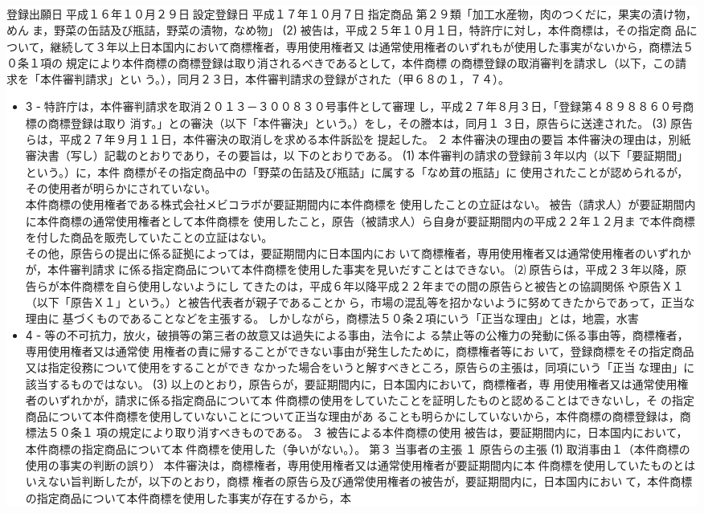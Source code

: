  
 
 
 
 
 
登録出願日 平成１６年１０月２９日 
    設定登録日 平成１７年１０月７日 
指定商品  第２９類「加工水産物，肉のつくだに，果実の漬け物，めん
ま，野菜の缶詰及び瓶詰，野菜の漬物，なめ物」 
(2) 被告は，平成２５年１０月１日，特許庁に対し，本件商標は，その指定商
品について，継続して３年以上日本国内において商標権者，専用使用権者又
は通常使用権者のいずれもが使用した事実がないから，商標法５０条１項の
規定により本件商標の商標登録は取り消されるべきであるとして，本件商標
の商標登録の取消審判を請求し（以下，この請求を「本件審判請求」とい
う。），同月２３日，本件審判請求の登録がされた（甲６８の１，７４）。 
- 3 - 
 特許庁は，本件審判請求を取消２０１３－３００８３０号事件として審理
し，平成２７年８月３日，「登録第４８９８８６０号商標の商標登録は取り
消す。」との審決（以下「本件審決」という。）をし，その謄本は，同月１
３日，原告らに送達された。 
(3) 原告らは，平成２７年９月１１日，本件審決の取消しを求める本件訴訟を
提起した。 
２ 本件審決の理由の要旨 
 本件審決の理由は，別紙審決書（写し）記載のとおりであり，その要旨は，以
下のとおりである。 
(1) 本件審判の請求の登録前３年以内（以下「要証期間」という。）に，本件
商標がその指定商品中の「野菜の缶詰及び瓶詰」に属する「なめ茸の瓶詰」に
使用されたことが認められるが，その使用者が明らかにされていない。   
本件商標の使用権者である株式会社メビコラボが要証期間内に本件商標を
使用したことの立証はない。 
 被告（請求人）が要証期間内に本件商標の通常使用権者として本件商標を
使用したこと，原告（被請求人）ら自身が要証期間内の平成２２年１２月ま
で本件商標を付した商品を販売していたことの立証はない。  
その他，原告らの提出に係る証拠によっては，要証期間内に日本国内にお
いて商標権者，専用使用権者又は通常使用権者のいずれかが，本件審判請求
に係る指定商品について本件商標を使用した事実を見いだすことはできない。 
⑵ 原告らは，平成２３年以降，原告らが本件商標を自ら使用しないようにし
てきたのは，平成６年以降平成２２年までの間の原告らと被告との協調関係
や原告Ｘ１（以下「原告Ｘ１」という。）と被告代表者が親子であることか
ら，市場の混乱等を招かないように努めてきたからであって，正当な理由に
基づくものであることなどを主張する。 
しかしながら，商標法５０条２項にいう「正当な理由」とは，地震，水害
- 4 - 
等の不可抗力，放火，破損等の第三者の故意又は過失による事由，法令によ
る禁止等の公権力の発動に係る事由等，商標権者，専用使用権者又は通常使
用権者の責に帰することができない事由が発生したために，商標権者等にお
いて，登録商標をその指定商品又は指定役務について使用をすることができ
なかった場合をいうと解すべきところ，原告らの主張は，同項にいう「正当
な理由」に該当するものではない。 
(3) 以上のとおり，原告らが，要証期間内に，日本国内において，商標権者，専
用使用権者又は通常使用権者のいずれかが，請求に係る指定商品について本
件商標の使用をしていたことを証明したものと認めることはできないし，そ
の指定商品について本件商標を使用していないことについて正当な理由があ
ることも明らかにしていないから，本件商標の商標登録は，商標法５０条１
項の規定により取り消すべきものである。 
 ３ 被告による本件商標の使用 
 被告は，要証期間内に，日本国内において，本件商標の指定商品について本
件商標を使用した（争いがない。）。 
第３ 当事者の主張 
１ 原告らの主張 
(1) 取消事由１（本件商標の使用の事実の判断の誤り） 
 本件審決は，商標権者，専用使用権者又は通常使用権者が要証期間内に本
件商標を使用していたものとはいえない旨判断したが，以下のとおり，商標
権者の原告ら及び通常使用権者の被告が，要証期間内に，日本国内におい
て，本件商標の指定商品について本件商標を使用した事実が存在するから，本